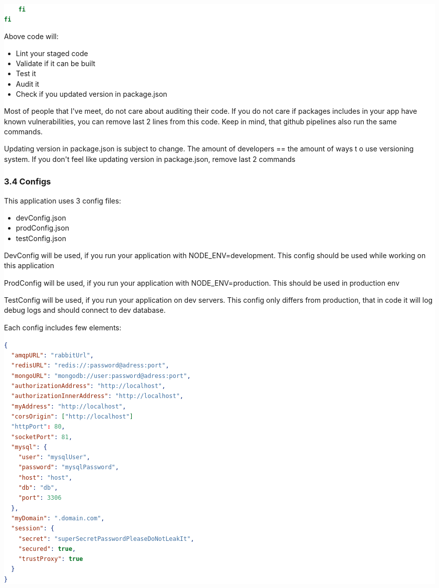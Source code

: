 ```bash
    fi
fi
```

Above code will:
- Lint your staged code
- Validate if it can be built
- Test it
- Audit it
- Check if you updated version in package.json

Most of people that I've meet, do not care about auditing their code. If you do not care if packages includes in your app have known vulnerabilities, you can remove last 2 lines from this code. Keep in mind, that github pipelines also run the same commands.

Updating version in package.json is subject to change. The amount of developers == the amount of ways t o use versioning system. If you don't feel like updating version in package.json, remove last 2 commands

### 3.4 Configs

This application uses 3 config files:
- devConfig.json
- prodConfig.json
- testConfig.json

DevConfig will be used, if you run your application with NODE_ENV=development. This config should be used while working on this application

ProdConfig will be used, if you run your application with NODE_ENV=production. This should be used in production env

TestConfig will be used, if you run your application on dev servers. This config only differs from production, that in code it will log debug logs and should connect to dev database.

Each config includes few elements:
```json
{
  "amqpURL": "rabbitUrl",
  "redisURL": "redis://:password@adress:port",
  "mongoURL": "mongodb://user:password@adress:port",
  "authorizationAddress": "http://localhost",
  "authorizationInnerAddress": "http://localhost",
  "myAddress": "http://localhost",
  "corsOrigin": ["http://localhost"]
  "httpPort": 80,
  "socketPort": 81,
  "mysql": {
    "user": "mysqlUser",
    "password": "mysqlPassword",
    "host": "host",
    "db": "db",
    "port": 3306
  },
  "myDomain": ".domain.com",
  "session": {
    "secret": "superSecretPasswordPleaseDoNotLeakIt",
    "secured": true,
    "trustProxy": true
  }
}
```
